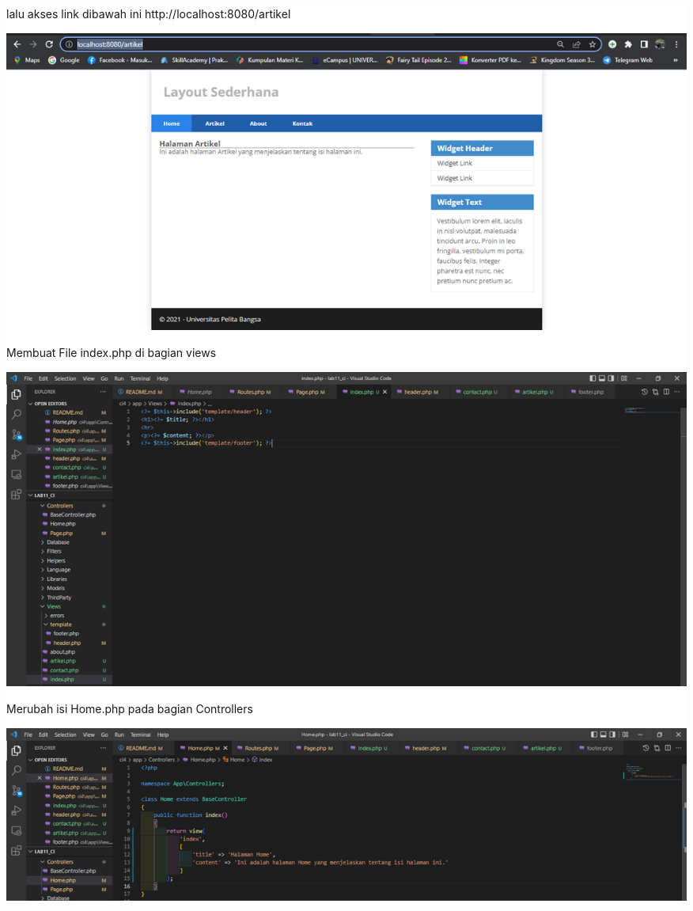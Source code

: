 lalu akses link dibawah ini 
http://localhost:8080/artikel

![akhir_artikel.png](img/akhir_artikel.png)

Membuat File index.php di bagian views

![index.png](img/index.png)

Merubah isi Home.php pada bagian Controllers

![home.png](img/home.png)
